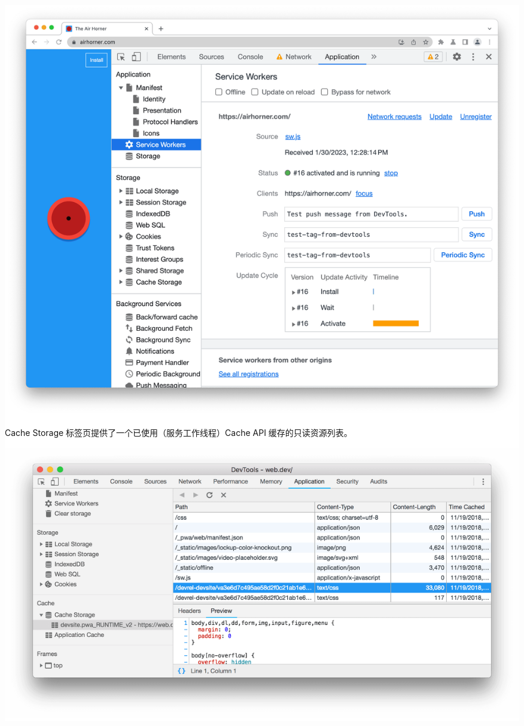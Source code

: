 ![Excel Image](../public/assets/w_6.png)

Cache Storage 标签页提供了一个已使用（服务工作线程）Cache API 缓存的只读资源列表。

![Excel Image](../public/assets/w_7.png)
